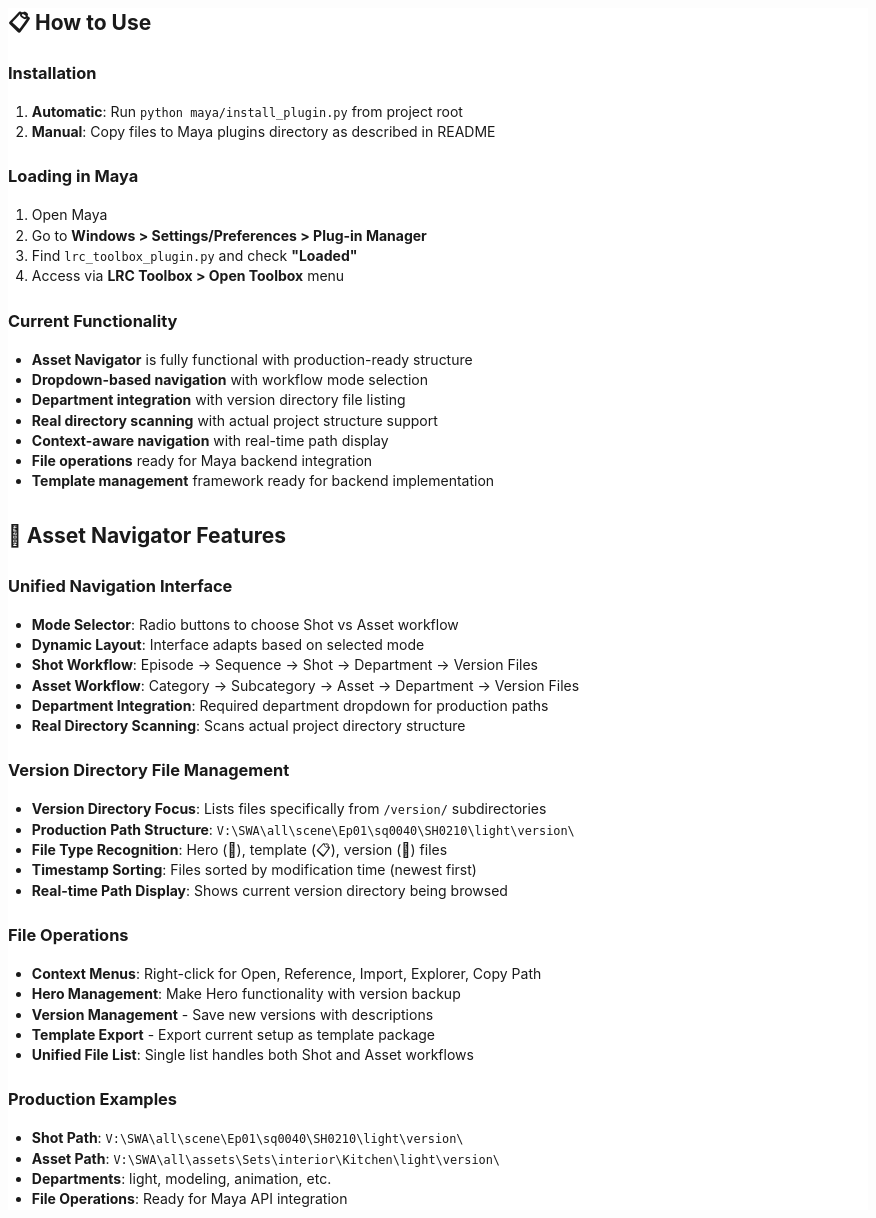 ## 📋 How to Use

### Installation
1. **Automatic**: Run `python maya/install_plugin.py` from project root
2. **Manual**: Copy files to Maya plugins directory as described in README

### Loading in Maya
1. Open Maya
2. Go to **Windows > Settings/Preferences > Plug-in Manager**
3. Find `lrc_toolbox_plugin.py` and check **"Loaded"**
4. Access via **LRC Toolbox > Open Toolbox** menu

### Current Functionality
- **Asset Navigator** is fully functional with production-ready structure
- **Dropdown-based navigation** with workflow mode selection
- **Department integration** with version directory file listing
- **Real directory scanning** with actual project structure support
- **Context-aware navigation** with real-time path display
- **File operations** ready for Maya backend integration
- **Template management** framework ready for backend implementation

## 🎯 Asset Navigator Features

### Unified Navigation Interface
- **Mode Selector**: Radio buttons to choose Shot vs Asset workflow
- **Dynamic Layout**: Interface adapts based on selected mode
- **Shot Workflow**: Episode → Sequence → Shot → Department → Version Files
- **Asset Workflow**: Category → Subcategory → Asset → Department → Version Files
- **Department Integration**: Required department dropdown for production paths
- **Real Directory Scanning**: Scans actual project directory structure

### Version Directory File Management
- **Version Directory Focus**: Lists files specifically from `/version/` subdirectories
- **Production Path Structure**: `V:\SWA\all\scene\Ep01\sq0040\SH0210\light\version\`
- **File Type Recognition**: Hero (👑), template (📋), version (📝) files
- **Timestamp Sorting**: Files sorted by modification time (newest first)
- **Real-time Path Display**: Shows current version directory being browsed

### File Operations
- **Context Menus**: Right-click for Open, Reference, Import, Explorer, Copy Path
- **Hero Management**: Make Hero functionality with version backup
- **Version Management** - Save new versions with descriptions
- **Template Export** - Export current setup as template package
- **Unified File List**: Single list handles both Shot and Asset workflows

### Production Examples
- **Shot Path**: `V:\SWA\all\scene\Ep01\sq0040\SH0210\light\version\`
- **Asset Path**: `V:\SWA\all\assets\Sets\interior\Kitchen\light\version\`
- **Departments**: light, modeling, animation, etc.
- **File Operations**: Ready for Maya API integration
